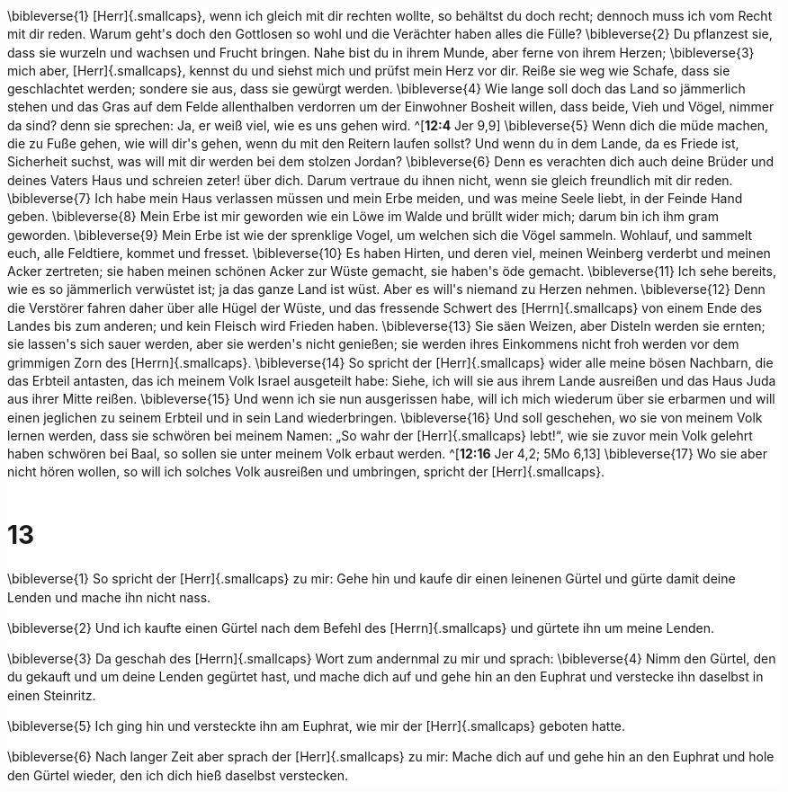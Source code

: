 \bibleverse{1} [Herr]{.smallcaps}, wenn ich gleich mit dir rechten wollte, so behältst du doch recht; dennoch muss ich vom Recht mit dir reden. Warum geht's doch den Gottlosen so wohl und die Verächter haben alles die Fülle? \bibleverse{2} Du pflanzest sie, dass sie wurzeln und wachsen und Frucht bringen. Nahe bist du in ihrem Munde, aber ferne von ihrem Herzen; \bibleverse{3} mich aber, [Herr]{.smallcaps}, kennst du und siehst mich und prüfst mein Herz vor dir. Reiße sie weg wie Schafe, dass sie geschlachtet werden; sondere sie aus, dass sie gewürgt werden. \bibleverse{4} Wie lange soll doch das Land so jämmerlich stehen und das Gras auf dem Felde allenthalben verdorren um der Einwohner Bosheit willen, dass beide, Vieh und Vögel, nimmer da sind? denn sie sprechen: Ja, er weiß viel, wie es uns gehen wird. ^[**12:4** Jer 9,9] \bibleverse{5} Wenn dich die müde machen, die zu Fuße gehen, wie will dir's gehen, wenn du mit den Reitern laufen sollst? Und wenn du in dem Lande, da es Friede ist, Sicherheit suchst, was will mit dir werden bei dem stolzen Jordan? \bibleverse{6} Denn es verachten dich auch deine Brüder und deines Vaters Haus und schreien zeter! über dich. Darum vertraue du ihnen nicht, wenn sie gleich freundlich mit dir reden. \bibleverse{7} Ich habe mein Haus verlassen müssen und mein Erbe meiden, und was meine Seele liebt, in der Feinde Hand geben. \bibleverse{8} Mein Erbe ist mir geworden wie ein Löwe im Walde und brüllt wider mich; darum bin ich ihm gram geworden. \bibleverse{9} Mein Erbe ist wie der sprenklige Vogel, um welchen sich die Vögel sammeln. Wohlauf, und sammelt euch, alle Feldtiere, kommet und fresset. \bibleverse{10} Es haben Hirten, und deren viel, meinen Weinberg verderbt und meinen Acker zertreten; sie haben meinen schönen Acker zur Wüste gemacht, sie haben's öde gemacht. \bibleverse{11} Ich sehe bereits, wie es so jämmerlich verwüstet ist; ja das ganze Land ist wüst. Aber es will's niemand zu Herzen nehmen. \bibleverse{12} Denn die Verstörer fahren daher über alle Hügel der Wüste, und das fressende Schwert des [Herrn]{.smallcaps} von einem Ende des Landes bis zum anderen; und kein Fleisch wird Frieden haben. \bibleverse{13} Sie säen Weizen, aber Disteln werden sie ernten; sie lassen's sich sauer werden, aber sie werden's nicht genießen; sie werden ihres Einkommens nicht froh werden vor dem grimmigen Zorn des [Herrn]{.smallcaps}. \bibleverse{14} So spricht der [Herr]{.smallcaps} wider alle meine bösen Nachbarn, die das Erbteil antasten, das ich meinem Volk Israel ausgeteilt habe: Siehe, ich will sie aus ihrem Lande ausreißen und das Haus Juda aus ihrer Mitte reißen. \bibleverse{15} Und wenn ich sie nun ausgerissen habe, will ich mich wiederum über sie erbarmen und will einen jeglichen zu seinem Erbteil und in sein Land wiederbringen. \bibleverse{16} Und soll geschehen, wo sie von meinem Volk lernen werden, dass sie schwören bei meinem Namen: „So wahr der [Herr]{.smallcaps} lebt!“, wie sie zuvor mein Volk gelehrt haben schwören bei Baal, so sollen sie unter meinem Volk erbaut werden. 
^[**12:16** Jer 4,2; 5Mo 6,13] 
 \bibleverse{17} Wo sie aber nicht hören wollen, so will ich solches Volk ausreißen und umbringen, spricht der [Herr]{.smallcaps}.
# 13
\bibleverse{1} So spricht der [Herr]{.smallcaps} zu mir: Gehe hin und kaufe dir einen leinenen Gürtel und gürte damit deine Lenden und mache ihn nicht nass. 


\bibleverse{2} Und ich kaufte einen Gürtel nach dem Befehl des [Herrn]{.smallcaps} und gürtete ihn um meine Lenden. 


\bibleverse{3} Da geschah des [Herrn]{.smallcaps} Wort zum andernmal zu mir und sprach: \bibleverse{4} Nimm den Gürtel, den du gekauft und um deine Lenden gegürtet hast, und mache dich auf und gehe hin an den Euphrat und verstecke ihn daselbst in einen Steinritz. 


\bibleverse{5} Ich ging hin und versteckte ihn am Euphrat, wie mir der [Herr]{.smallcaps} geboten hatte. 


\bibleverse{6} Nach langer Zeit aber sprach der [Herr]{.smallcaps} zu mir: Mache dich auf und gehe hin an den Euphrat und hole den Gürtel wieder, den ich dich hieß daselbst verstecken. 
